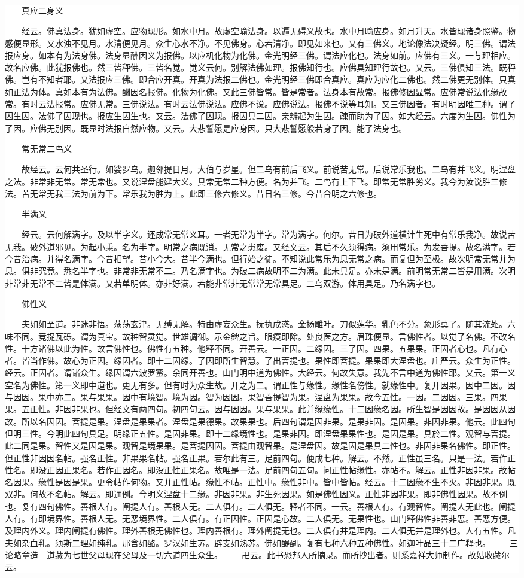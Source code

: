 　　真应二身义

　　经云。佛真法身。犹如虚空。应物现形。如水中月。故虚空喻法身。以遍无碍义故也。水中月喻应身。如月升天。水皆现诸身照鉴。物感便显形。又水浊不见月。水清便见月。众生心水不净。不见佛身。心若清净。即见如来也。又有三佛义。地论像法决疑经。明三佛。谓法报应身。如本有为法身佛。法身显酬因义为报佛。以应机化物为化佛。金光明经三佛。谓法应化也。法身如前。应佛有三义。一与理相应。故名应佛。此犹报佛也。然三皆秤佛。三皆名觉。觉义云何。别解法佛如理。报佛知行也。应佛具知理行故也。又云。三佛俱知三法。既秤佛。岂有不知者耶。又法报应三佛。即合应开真。开真为法报二佛也。金光明经三佛即合真应。真应为应化二佛也。然二佛更无别体。只真如正法为体。真如本有为法佛。酬因名报佛。化物为化佛。又此三佛皆常。皆是常者。法身本有故常。报佛修因显常。应佛常说法化缘故常。有时云法报常。应佛无常。三佛说法。有时云法佛说法。应佛不说。应佛说法。报佛不说等耳知。又三佛因者。有时明因唯二种。谓了因生因。法佛了因现也。报应生因生也。又云。法佛了因现。报因具二因。亲辨起为生因。疎而助为了因。如大经云。六度为生因。佛性为了因。应佛无别因。既显时法报自然应物。又云。大悲誓愿是应身因。只大悲誓愿般若身了因。能了法身也。

　　常无常二鸟义

　　故经云。云何共圣行。如娑罗鸟。迦邻提日月。大伯与岁星。但二鸟有前后飞义。前说苦无常。后说常乐我也。二鸟有并飞义。明涅盘之法。非常非无常。常无常也。又说涅盘能建大义。具常无常二种方便。名为并飞。二鸟有上下飞。即常无常胜劣义。我今为汝说胜三修法。苦无常无我三法为前为下。常乐我为胜为上。此即三修六修义。昔日名三修。今昔合明之六修也。

　　半满义

　　经云。云何解满字。及以半字义。还成常无常义耳。一者无常为半字。常为满字。何尔。昔日为破外道横计生死中有常乐我净。故说苦无我。破外道邪见。为起小乘。名为半字。明常之病既消。无常之患废。又经文云。其后不久须得病。须用常乐。为发菩提。故名满字。若今昔治病。并得名满字。今昔相望。昔小今大。昔半今满也。但行始之徒。不知说此常乐为息无常之病。而复但为至极。故次明常无常并为息。俱非究竟。悉名半字也。非常非无常不二。乃名满字也。为破二病故明不二为满。此未具足。亦未是满。前明常无常二皆是用满。次明非常非无常不二皆是体满。又若单明体。亦非好满。若能非常非无常常无常具足。二鸟双游。体用具足。乃名满字也。

　　佛性义

　　夫如如至道。非迷非悟。荡荡玄津。无缚无解。特由虚妄众生。抚执成惑。金扬雕叶。刀似莲华。乳色不分。象形莫了。随其流处。六味不同。竞捉瓦砾。谓为真宝。故种智灵觉。世雄调御。示金錍之旨。眼瘼即除。处良医之方。眉珠便显。言佛性者。以觉了名佛。不改名性。十方诸佛以此为性。故言佛性也。佛性有五种。他释不同。开善云。一正因。二缘因。三了因。四果。五果果。正因者心也。凡有心者。皆当作佛。故心为正因。缘因者。即十二因缘。了因即所生智慧。了出菩提也。果性即菩提。果果即大涅盘也。庄严云。众生为正性。经云。正因者。谓诸众生。缘因谓六波罗蜜。余同开善也。山门明中道为佛性。大经云。何故失意。我先不言中道为佛性耶。又云。第一义空名为佛性。第一义即中道也。更无有多。但有时为众生故。开之为二。谓正性与缘性。缘性名傍性。就缘性中。复开因果。因中二因。因与因因。果中亦二。果与果果。因中有境智。境为因。智为因因。果智菩提智为果。涅盘为果果。故今五性。一因。二因因。三果。四果果。五正性。非因非果也。但经文有两四句。初四句云。因与因因。果与果果。此并缘缘性。十二因缘名因。所生智是因因故。是因因从因故。所以名因因。菩提是果。涅盘是果果者。涅盘是果德果。故果果也。后四句谓是因非果。是果非因。是因果。非因非果。他云。此四句但明三性。今明此四句具足。明缘正五性。是因非果。即十二缘境性也。是果非因。即涅盘果果性也。是因是果。具於二性。观智与菩提。此二同是果。智性又是因是果。观智是境果果。是菩提因因。菩提由观智果。是涅盘因。故是因是果具二性也。非因非果名佛性。即正性。但正性非因因名帖。强名正性。非果果名帖。强名正果。若尔此有三。足前四句。便成七种。解云。不然。正性虽三名。只是一法。若作正性名。即没正因正果名。若作正因名。即没正性正果名。故唯是一法。足前四句五句。问正性帖缘性。亦帖不。解云。正性非因非果。故帖名因果。缘性是因是果。更令帖作何物。又并正性帖。缘性不帖。正性中。缘性非中。皆中皆帖。经云。十二因缘不生不灭。非因非果。既双非。何故不名帖。解云。即通例。今明义涅盘十二缘。非因非果。非生死因果。如是佛性因义。正性非因非果。即非佛性因果。故不例也。复有四句佛性。善根人有。阐提人有。善根人无。二人俱有。二人俱无。释者不同。一云。善根人有。有观智性。阐提人无此也。阐提人有。有即境界性。善根人无。无恶境界性。二人俱有。有正因性。正因是心故。二人俱无。无果性也。山门释佛性非善非恶。善恶方便。及理内外义。理内阐提有佛性。理外善根无佛性也。理内善根有。理外阐提无也。二人俱有并是理内。二人俱无并是理外也。人有五性。凡夫如杂血乳。须斯二理如纯乳。那含如酪。罗汉如生苏。辟支如熟苏。佛如醍醐。复有七种六种五种佛性。如迦叶品三十二广释也。
　　三论略章造　道藏为七世父母现在父母及一切六道四生众生。
　　卍云。此书恐邦人所摘录。而所抄出者。则系嘉祥大师制作。故姑收藏尔云。
